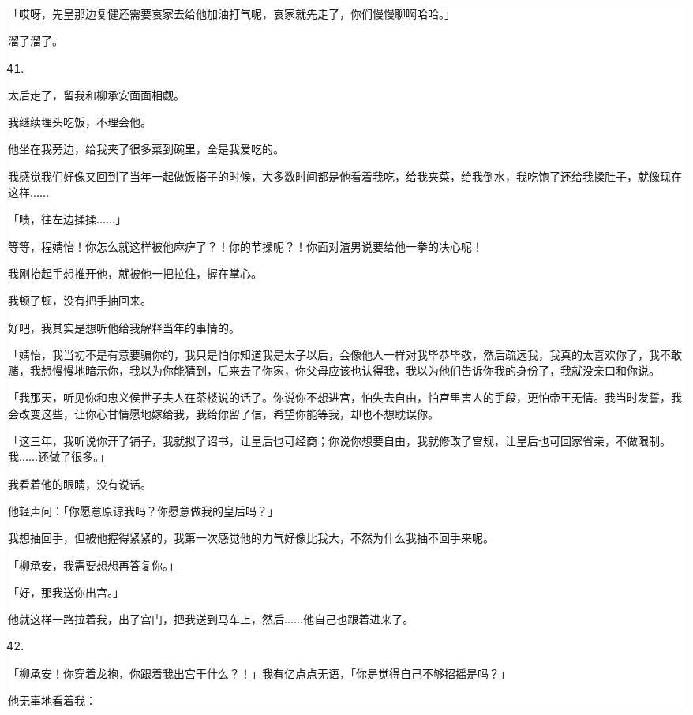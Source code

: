 「哎呀，先皇那边复健还需要哀家去给他加油打气呢，哀家就先走了，你们慢慢聊啊哈哈。」


溜了溜了。


41.


太后走了，留我和柳承安面面相觑。


我继续埋头吃饭，不理会他。


他坐在我旁边，给我夹了很多菜到碗里，全是我爱吃的。


我感觉我们好像又回到了当年一起做饭搭子的时候，大多数时间都是他看着我吃，给我夹菜，给我倒水，我吃饱了还给我揉肚子，就像现在这样……


「啧，往左边揉揉……」


等等，程婧怡！你怎么就这样被他麻痹了？！你的节操呢？！你面对渣男说要给他一拳的决心呢！


我刚抬起手想推开他，就被他一把拉住，握在掌心。


我顿了顿，没有把手抽回来。


好吧，我其实是想听他给我解释当年的事情的。


「婧怡，我当初不是有意要骗你的，我只是怕你知道我是太子以后，会像他人一样对我毕恭毕敬，然后疏远我，我真的太喜欢你了，我不敢赌，我想慢慢地暗示你，我以为你能猜到，后来去了你家，你父母应该也认得我，我以为他们告诉你我的身份了，我就没亲口和你说。


「我那天，听见你和忠义侯世子夫人在茶楼说的话了。你说你不想进宫，怕失去自由，怕宫里害人的手段，更怕帝王无情。我当时发誓，我会改变这些，让你心甘情愿地嫁给我，我给你留了信，希望你能等我，却也不想耽误你。


「这三年，我听说你开了铺子，我就拟了诏书，让皇后也可经商；你说你想要自由，我就修改了宫规，让皇后也可回家省亲，不做限制。我……还做了很多。」


我看着他的眼睛，没有说话。


他轻声问：「你愿意原谅我吗？你愿意做我的皇后吗？」


我想抽回手，但被他握得紧紧的，我第一次感觉他的力气好像比我大，不然为什么我抽不回手来呢。


「柳承安，我需要想想再答复你。」


「好，那我送你出宫。」


他就这样一路拉着我，出了宫门，把我送到马车上，然后……他自己也跟着进来了。


42.


「柳承安！你穿着龙袍，你跟着我出宫干什么？！」我有亿点点无语，「你是觉得自己不够招摇是吗？」


他无辜地看着我：

